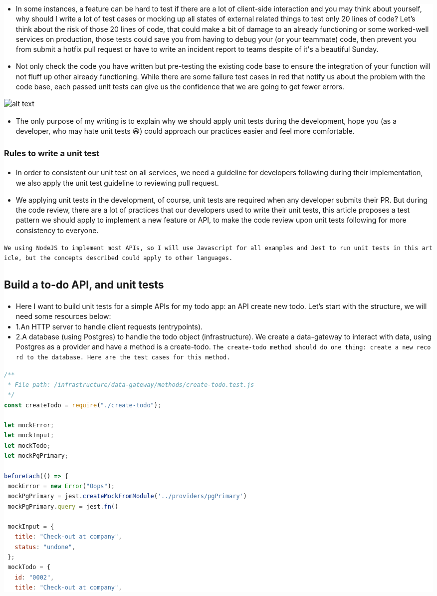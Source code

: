 - In some instances, a feature can be hard to test if there are a lot of client-side interaction and you may think about yourself, why should I write a lot of test cases or mocking up all states of external related things to test only 20 lines of code? Let’s think about the risk of those 20 lines of code, that could make a bit of damage to an already functioning or some worked-well services on production, those tests could save you from having to debug your (or your teammate) code, then prevent you from submit a hotfix pull request or have to write an incident report to teams despite of it's a beautiful Sunday.

- Not only check the code you have written but pre-testing the existing code base to ensure the integration of your function will not fluff up other already functioning.  While there are some failure test cases in red that notify us about the problem with the code base, each passed unit tests can give us the confidence that we are going to get fewer errors.


![alt text](https://encrypted-tbn0.gstatic.com/images?q=tbn%3AANd9GcT4drB3bDqqIkLXOjSdIo_s7vmOwH5j_RXtpA&usqp=CAU)

- The only purpose of my writing is to explain why we should apply unit tests during the development, hope you (as a developer, who may hate unit tests 😆) could approach our practices easier and feel more comfortable.

### Rules to write a unit test

- In order to consistent our unit test on all services, we need a guideline for developers following during their implementation, we also apply the unit test guideline to reviewing pull request.

- We applying unit tests in the development, of course, unit tests are required when any developer submits their PR. But during the code review, there are a lot of practices that our developers used to write their unit tests, this article proposes a test pattern we should apply to implement a new feature or API, to make the code review upon unit tests following for more consistency to everyone.

`We using NodeJS to implement most APIs, so I will use Javascript for all examples and Jest to run unit tests in this article, but the concepts described could apply to other languages.`

## Build a to-do API, and unit tests

- Here I want to build unit tests for a simple APIs for my todo app: an API create new todo. Let’s start with the structure, we will need some resources below:
- 1.An HTTP server to handle client requests (entrypoints).
- 2.A database (using Postgres) to handle the todo object (infrastructure). We create a data-gateway to interact with data, using Postgres as a provider and have a method is a create-todo.
  `The create-todo method should do one thing: create a new record to the database. Here are the test cases for this method.`

```javascript
/**
 * File path: /infrastructure/data-gateway/methods/create-todo.test.js
 */
const createTodo = require("./create-todo");

let mockError;
let mockInput;
let mockTodo;
let mockPgPrimary;

beforeEach(() => {
 mockError = new Error("Oops");
 mockPgPrimary = jest.createMockFromModule('../providers/pgPrimary')
 mockPgPrimary.query = jest.fn()

 mockInput = {
   title: "Check-out at company",
   status: "undone",
 };
 mockTodo = {
   id: "0002",
   title: "Check-out at company",
```